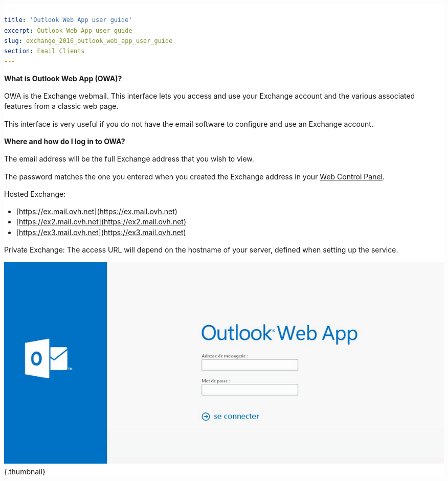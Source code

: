 ```yaml
---
title: 'Outlook Web App user guide'
excerpt: Outlook Web App user guide
slug: exchange_2016_outlook_web_app_user_guide
section: Email Clients
---
```



**What is Outlook Web App (OWA)?**

OWA is the Exchange webmail. This interface lets you access and use your Exchange account and the various associated features from a classic web page.

This interface is very useful if you do not have the email software to configure and use an Exchange account.

**Where and how do I log in to OWA?**

The email address will be the full Exchange address that you wish to view.

The password matches the one you entered when you created the Exchange address in your [ Web Control Panel](https://www.ovh.com/manager/web/login.html).

Hosted Exchange:

- [https://ex.mail.ovh.net](https://ex.mail.ovh.net)
- [https://ex2.mail.ovh.net](https://ex2.mail.ovh.net)
- [https://ex3.mail.ovh.net](https://ex3.mail.ovh.net)

Private Exchange: The access URL will depend on the hostname of your server, defined when setting up the service.

![](images/img_2884.jpg){.thumbnail}
